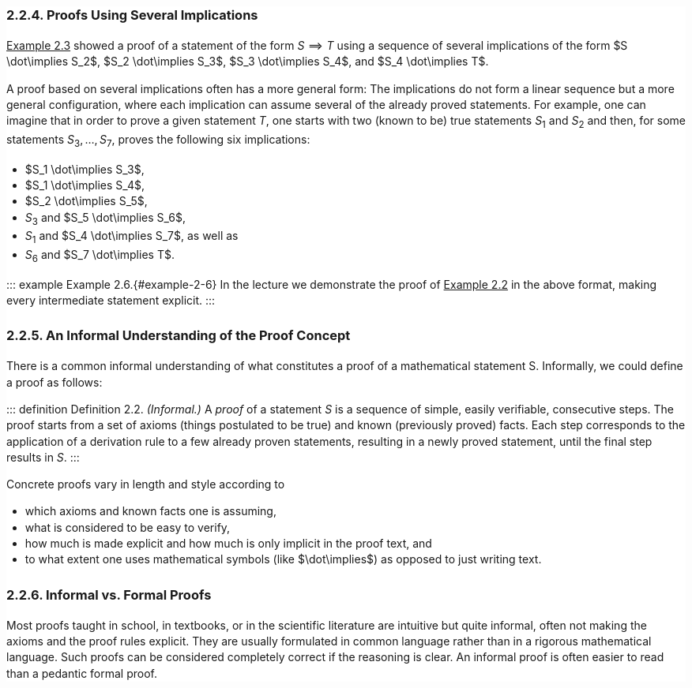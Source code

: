### 2.2.4. Proofs Using Several Implications

[Example 2.3](#example-2-3) showed a proof of a statement of the form $S \implies T$ using a sequence of several implications of the form $S \dot\implies S_2$, $S_2 \dot\implies S_3$, $S_3 \dot\implies S_4$, and $S_4 \dot\implies T$.

[^8]:Here we assume some familiarity with proofs by induction; in [Section 2.6.10](#_2-6-10-proofs-by-induction) we discuss them in depth.

[^9]:This notation is not standard and only used in these lecture notes. The symbol $\dot\implies$ is intentionally chosen very close to the symbol $\implies$ to allow someone not used to this to easily overlook the difference.

A proof based on several implications often has a more general form: The implications do not form a linear sequence but a more general configuration, where each implication can assume several of the already proved statements. For example, one can imagine that in order to prove a given statement $T$, one starts with two (known to be) true statements $S_1$ and $S_2$ and then, for some statements $S_3, … ,S_7$, proves the following six implications:

- $S_1 \dot\implies S_3$,
- $S_1 \dot\implies S_4$,
- $S_2 \dot\implies S_5$,
- $S_3$ and $S_5 \dot\implies S_6$,
- $S_1$ and $S_4 \dot\implies S_7$, as well as
- $S_6$ and $S_7 \dot\implies T$.

::: example Example 2.6.{#example-2-6}
In the lecture we demonstrate the proof of [Example 2.2](#example-2-2) in the above format, making every intermediate statement explicit.
:::

### 2.2.5. An Informal Understanding of the Proof Concept

There is a common informal understanding of what constitutes a proof of a mathematical statement S. Informally, we could define a proof as follows:

::: definition Definition 2.2. *(Informal.)*
A *proof* of a statement $S$ is a sequence of simple, easily verifiable, consecutive steps. The proof starts from a set of axioms (things postulated to be true) and known (previously proved) facts. Each step corresponds to the application of a derivation rule to a few already proven statements, resulting in a newly proved statement, until the final step results in $S$.
:::

Concrete proofs vary in length and style according to

- which axioms and known facts one is assuming,
- what is considered to be easy to verify,
- how much is made explicit and how much is only implicit in the proof text, and
- to what extent one uses mathematical symbols (like $\dot\implies$) as opposed to just writing text.

### 2.2.6. Informal vs. Formal Proofs

Most proofs taught in school, in textbooks, or in the scientific literature are intuitive but quite informal, often not making the axioms and the proof rules explicit. They are usually formulated in common language rather than in a rigorous mathematical language. Such proofs can be considered completely correct if the reasoning is clear. An informal proof is often easier to read than a pedantic formal proof.


[^2]: German: Behauptung
[^3]: This statement is called the Goldbach conjecture and is one of the oldest unproven conjectures in mathematics.
[^4]: $2^p − 1$ is prime for most primes p (e.g. for $2$, $3$, $5$, $7$, $13$ and many more), but not all.
[^5]: Note that, when introducing logic and its symbols, we will for example use the symbol $∧$ for the logical "and" of two formulas, but we avoid using the symbols of logic outside of logic. Thus, in order to avoid confusion, we avoid writing something like $S ∧ T$ for "$S$ and $T$."
[^6]: It is understood that this statement is meant to hold for an arbitrary $n$.
[^7]: This example is taken from the book by Matousek and Nesetril.